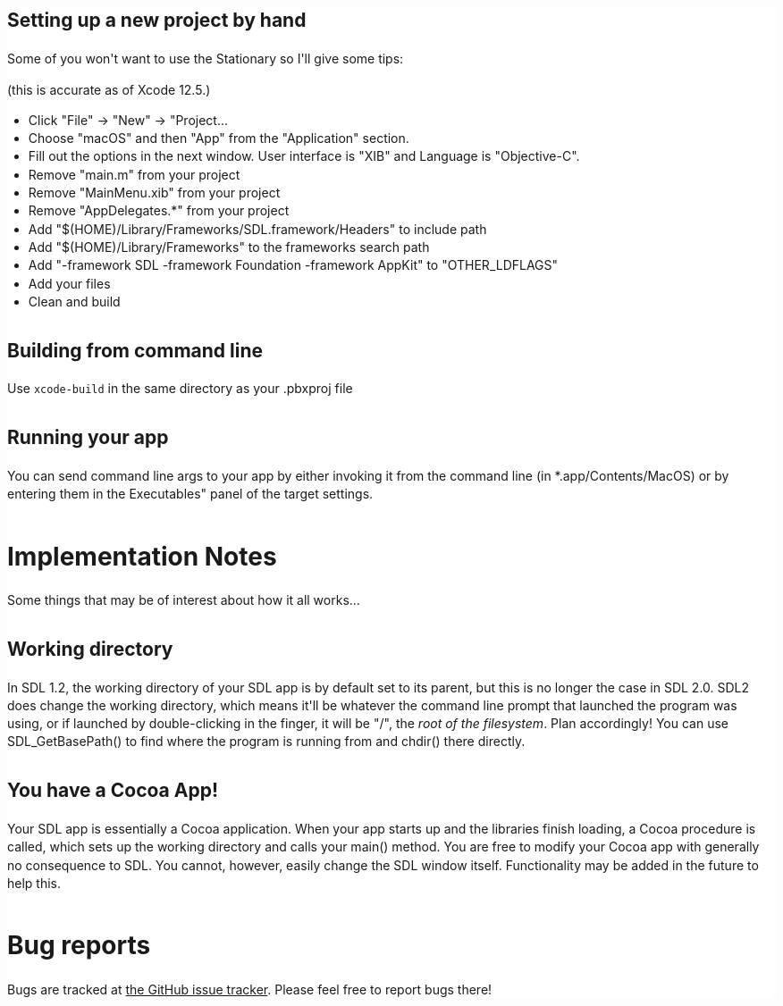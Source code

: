 ## Setting up a new project by hand

Some of you won't want to use the Stationary so I'll give some tips:

(this is accurate as of Xcode 12.5.)

* Click "File" -> "New" -> "Project...
* Choose "macOS" and then "App" from the "Application" section.
* Fill out the options in the next window. User interface is "XIB" and
  Language is "Objective-C".
* Remove "main.m" from your project
* Remove "MainMenu.xib" from your project
* Remove "AppDelegates.*" from your project
* Add "\$(HOME)/Library/Frameworks/SDL.framework/Headers" to include path
* Add "\$(HOME)/Library/Frameworks" to the frameworks search path
* Add "-framework SDL -framework Foundation -framework AppKit" to "OTHER_LDFLAGS"
* Add your files
* Clean and build

## Building from command line

Use `xcode-build` in the same directory as your .pbxproj file

## Running your app

You can send command line args to your app by either invoking it from
the command line (in *.app/Contents/MacOS) or by entering them in the
Executables" panel of the target settings.

# Implementation Notes

Some things that may be of interest about how it all works...

## Working directory

In SDL 1.2, the working directory of your SDL app is by default set to its
parent, but this is no longer the case in SDL 2.0. SDL2 does change the
working directory, which means it'll be whatever the command line prompt
that launched the program was using, or if launched by double-clicking in
the finger, it will be "/", the _root of the filesystem_. Plan accordingly!
You can use SDL_GetBasePath() to find where the program is running from and
chdir() there directly.


## You have a Cocoa App!

Your SDL app is essentially a Cocoa application. When your app
starts up and the libraries finish loading, a Cocoa procedure is called,
which sets up the working directory and calls your main() method.
You are free to modify your Cocoa app with generally no consequence
to SDL. You cannot, however, easily change the SDL window itself.
Functionality may be added in the future to help this.

# Bug reports

Bugs are tracked at [the GitHub issue tracker](https://github.com/libsdl-org/SDL/issues/).
Please feel free to report bugs there!


